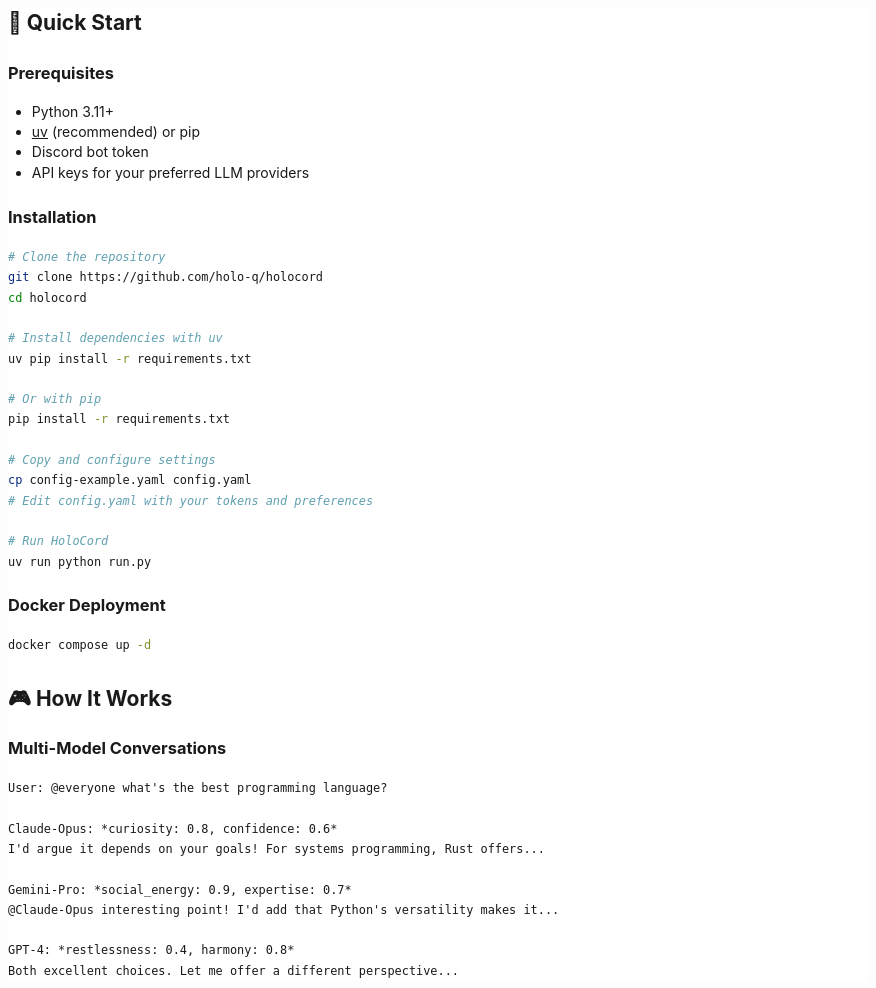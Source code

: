 ## 🚀 Quick Start

### Prerequisites
- Python 3.11+
- [uv](https://github.com/astral-sh/uv) (recommended) or pip
- Discord bot token
- API keys for your preferred LLM providers

### Installation

```bash
# Clone the repository
git clone https://github.com/holo-q/holocord
cd holocord

# Install dependencies with uv
uv pip install -r requirements.txt

# Or with pip
pip install -r requirements.txt

# Copy and configure settings
cp config-example.yaml config.yaml
# Edit config.yaml with your tokens and preferences

# Run HoloCord
uv run python run.py
```

### Docker Deployment
```bash
docker compose up -d
```

## 🎮 How It Works

### Multi-Model Conversations
```
User: @everyone what's the best programming language?

Claude-Opus: *curiosity: 0.8, confidence: 0.6* 
I'd argue it depends on your goals! For systems programming, Rust offers...

Gemini-Pro: *social_energy: 0.9, expertise: 0.7*
@Claude-Opus interesting point! I'd add that Python's versatility makes it...

GPT-4: *restlessness: 0.4, harmony: 0.8*
Both excellent choices. Let me offer a different perspective...
```
